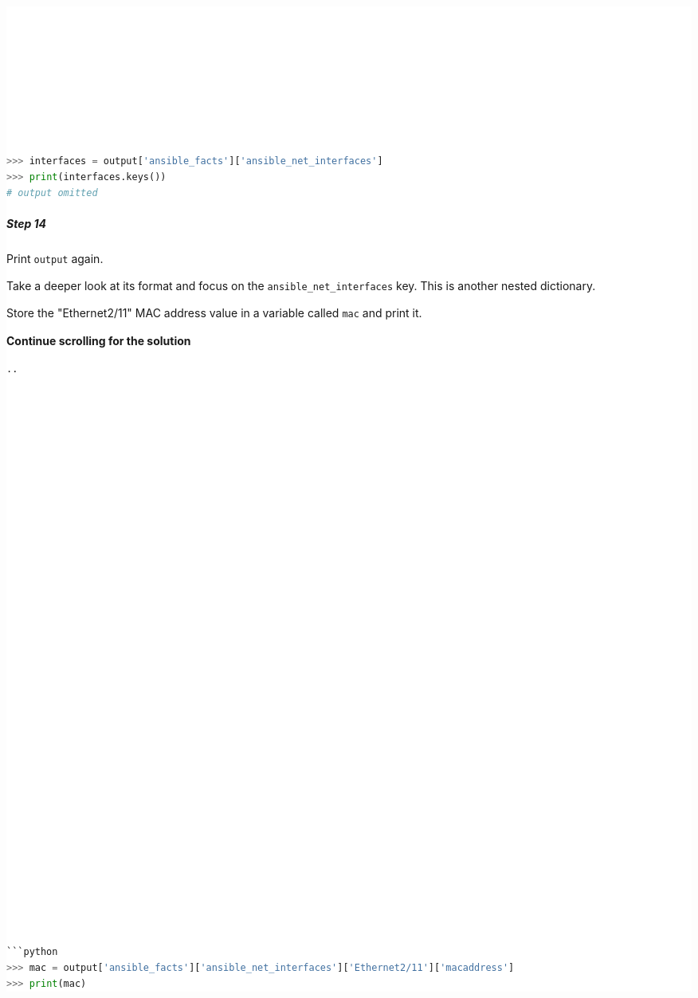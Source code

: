 ```python









>>> interfaces = output['ansible_facts']['ansible_net_interfaces']
>>> print(interfaces.keys())
# output omitted
```


##### Step 14

Print `output` again. 

Take a deeper look at its format and focus on the `ansible_net_interfaces` key. This is another nested dictionary. 

Store the "Ethernet2/11" MAC address value in a variable called `mac` and print it.

**Continue scrolling for the solution**

```python
..



































```python
>>> mac = output['ansible_facts']['ansible_net_interfaces']['Ethernet2/11']['macaddress']
>>> print(mac)
```